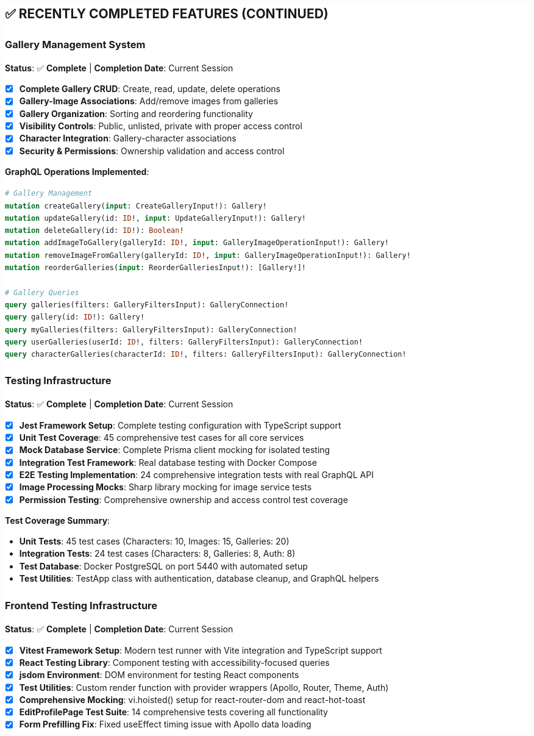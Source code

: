 ## ✅ **RECENTLY COMPLETED FEATURES (CONTINUED)**

### **Gallery Management System**
**Status**: ✅ **Complete** | **Completion Date**: Current Session
- [x] **Complete Gallery CRUD**: Create, read, update, delete operations
- [x] **Gallery-Image Associations**: Add/remove images from galleries
- [x] **Gallery Organization**: Sorting and reordering functionality
- [x] **Visibility Controls**: Public, unlisted, private with proper access control
- [x] **Character Integration**: Gallery-character associations
- [x] **Security & Permissions**: Ownership validation and access control

**GraphQL Operations Implemented**:
```graphql
# Gallery Management
mutation createGallery(input: CreateGalleryInput!): Gallery!
mutation updateGallery(id: ID!, input: UpdateGalleryInput!): Gallery!
mutation deleteGallery(id: ID!): Boolean!
mutation addImageToGallery(galleryId: ID!, input: GalleryImageOperationInput!): Gallery!
mutation removeImageFromGallery(galleryId: ID!, input: GalleryImageOperationInput!): Gallery!
mutation reorderGalleries(input: ReorderGalleriesInput!): [Gallery!]!

# Gallery Queries
query galleries(filters: GalleryFiltersInput): GalleryConnection!
query gallery(id: ID!): Gallery!
query myGalleries(filters: GalleryFiltersInput): GalleryConnection!
query userGalleries(userId: ID!, filters: GalleryFiltersInput): GalleryConnection!
query characterGalleries(characterId: ID!, filters: GalleryFiltersInput): GalleryConnection!
```

### **Testing Infrastructure**
**Status**: ✅ **Complete** | **Completion Date**: Current Session
- [x] **Jest Framework Setup**: Complete testing configuration with TypeScript support
- [x] **Unit Test Coverage**: 45 comprehensive test cases for all core services
- [x] **Mock Database Service**: Complete Prisma client mocking for isolated testing
- [x] **Integration Test Framework**: Real database testing with Docker Compose
- [x] **E2E Testing Implementation**: 24 comprehensive integration tests with real GraphQL API
- [x] **Image Processing Mocks**: Sharp library mocking for image service tests
- [x] **Permission Testing**: Comprehensive ownership and access control test coverage

**Test Coverage Summary**:
- **Unit Tests**: 45 test cases (Characters: 10, Images: 15, Galleries: 20)
- **Integration Tests**: 24 test cases (Characters: 8, Galleries: 8, Auth: 8)
- **Test Database**: Docker PostgreSQL on port 5440 with automated setup
- **Test Utilities**: TestApp class with authentication, database cleanup, and GraphQL helpers

### **Frontend Testing Infrastructure**
**Status**: ✅ **Complete** | **Completion Date**: Current Session
- [x] **Vitest Framework Setup**: Modern test runner with Vite integration and TypeScript support
- [x] **React Testing Library**: Component testing with accessibility-focused queries
- [x] **jsdom Environment**: DOM environment for testing React components
- [x] **Test Utilities**: Custom render function with provider wrappers (Apollo, Router, Theme, Auth)
- [x] **Comprehensive Mocking**: vi.hoisted() setup for react-router-dom and react-hot-toast
- [x] **EditProfilePage Test Suite**: 14 comprehensive tests covering all functionality
- [x] **Form Prefilling Fix**: Fixed useEffect timing issue with Apollo data loading

